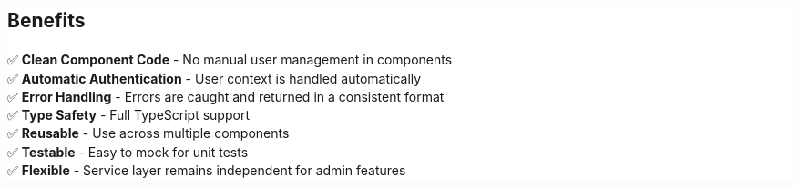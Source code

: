 
## Benefits

✅ **Clean Component Code** - No manual user management in components  
✅ **Automatic Authentication** - User context is handled automatically  
✅ **Error Handling** - Errors are caught and returned in a consistent format  
✅ **Type Safety** - Full TypeScript support  
✅ **Reusable** - Use across multiple components  
✅ **Testable** - Easy to mock for unit tests  
✅ **Flexible** - Service layer remains independent for admin features
